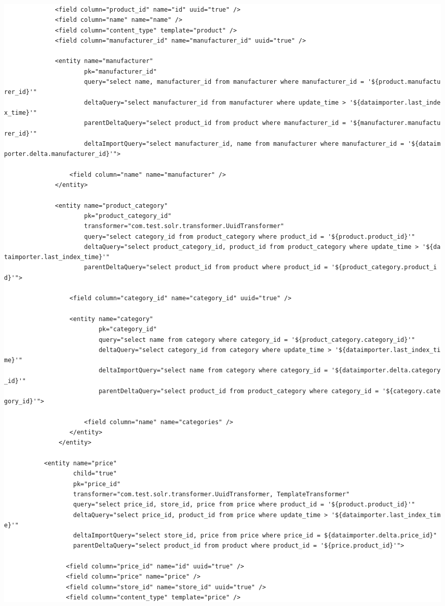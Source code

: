 ```
              <field column="product_id" name="id" uuid="true" />
              <field column="name" name="name" />
              <field column="content_type" template="product" />
              <field column="manufacturer_id" name="manufacturer_id" uuid="true" />
 
              <entity name="manufacturer"
                      pk="manufacturer_id"
                      query="select name, manufacturer_id from manufacturer where manufacturer_id = '${product.manufacturer_id}'"
                      deltaQuery="select manufacturer_id from manufacturer where update_time > '${dataimporter.last_index_time}'"
                      parentDeltaQuery="select product_id from product where manufacturer_id = '${manufacturer.manufacturer_id}'"
                      deltaImportQuery="select manufacturer_id, name from manufacturer where manufacturer_id = '${dataimporter.delta.manufacturer_id}'">

                  <field column="name" name="manufacturer" />
              </entity>

              <entity name="product_category"
                      pk="product_category_id"
                      transformer="com.test.solr.transformer.UuidTransformer"                   
                      query="select category_id from product_category where product_id = '${product.product_id}'"
                      deltaQuery="select product_category_id, product_id from product_category where update_time > '${dataimporter.last_index_time}'"
                      parentDeltaQuery="select product_id from product where product_id = '${product_category.product_id}'">

                  <field column="category_id" name="category_id" uuid="true" />

                  <entity name="category"
                          pk="category_id"
                          query="select name from category where category_id = '${product_category.category_id}'"
                          deltaQuery="select category_id from category where update_time > '${dataimporter.last_index_time}'"
                          deltaImportQuery="select name from category where category_id = '${dataimporter.delta.category_id}'"
                          parentDeltaQuery="select product_id from product_category where category_id = '${category.category_id}'">

                      <field column="name" name="categories" />
                  </entity>
               </entity>

           <entity name="price"
                   child="true"
                   pk="price_id"
                   transformer="com.test.solr.transformer.UuidTransformer, TemplateTransformer"
                   query="select price_id, store_id, price from price where product_id = '${product.product_id}'"
                   deltaQuery="select price_id, product_id from price where update_time > '${dataimporter.last_index_time}'"
                   deltaImportQuery="select store_id, price from price where price_id = ${dataimporter.delta.price_id}"
                   parentDeltaQuery="select product_id from product where product_id = '${price.product_id}'">

                 <field column="price_id" name="id" uuid="true" />
                 <field column="price" name="price" />
                 <field column="store_id" name="store_id" uuid="true" />
                 <field column="content_type" template="price" />
```